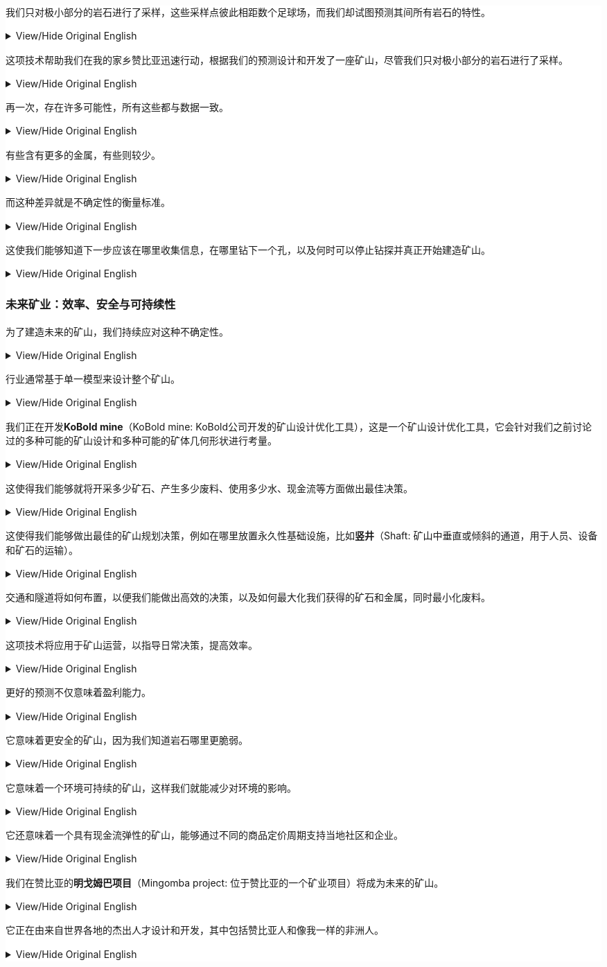 我们只对极小部分的岩石进行了采样，这些采样点彼此相距数个足球场，而我们却试图预测其间所有岩石的特性。
<details><summary>View/Hide Original English</summary></details>

这项技术帮助我们在我的家乡赞比亚迅速行动，根据我们的预测设计和开发了一座矿山，尽管我们只对极小部分的岩石进行了采样。
<details><summary>View/Hide Original English</summary></details>

再一次，存在许多可能性，所有这些都与数据一致。
<details><summary>View/Hide Original English</summary></details>

有些含有更多的金属，有些则较少。
<details><summary>View/Hide Original English</summary></details>

而这种差异就是不确定性的衡量标准。
<details><summary>View/Hide Original English</summary></details>

这使我们能够知道下一步应该在哪里收集信息，在哪里钻下一个孔，以及何时可以停止钻探并真正开始建造矿山。
<details><summary>View/Hide Original English</summary></details>

### 未来矿业：效率、安全与可持续性

为了建造未来的矿山，我们持续应对这种不确定性。
<details><summary>View/Hide Original English</summary></details>

行业通常基于单一模型来设计整个矿山。
<details><summary>View/Hide Original English</summary></details>

我们正在开发**KoBold mine**（KoBold mine: KoBold公司开发的矿山设计优化工具），这是一个矿山设计优化工具，它会针对我们之前讨论过的多种可能的矿山设计和多种可能的矿体几何形状进行考量。
<details><summary>View/Hide Original English</summary></details>

这使得我们能够就将开采多少矿石、产生多少废料、使用多少水、现金流等方面做出最佳决策。
<details><summary>View/Hide Original English</summary></details>

这使得我们能够做出最佳的矿山规划决策，例如在哪里放置永久性基础设施，比如**竖井**（Shaft: 矿山中垂直或倾斜的通道，用于人员、设备和矿石的运输）。
<details><summary>View/Hide Original English</summary></details>

交通和隧道将如何布置，以便我们能做出高效的决策，以及如何最大化我们获得的矿石和金属，同时最小化废料。
<details><summary>View/Hide Original English</summary></details>

这项技术将应用于矿山运营，以指导日常决策，提高效率。
<details><summary>View/Hide Original English</summary></details>

更好的预测不仅意味着盈利能力。
<details><summary>View/Hide Original English</summary></details>

它意味着更安全的矿山，因为我们知道岩石哪里更脆弱。
<details><summary>View/Hide Original English</summary></details>

它意味着一个环境可持续的矿山，这样我们就能减少对环境的影响。
<details><summary>View/Hide Original English</summary></details>

它还意味着一个具有现金流弹性的矿山，能够通过不同的商品定价周期支持当地社区和企业。
<details><summary>View/Hide Original English</summary></details>

我们在赞比亚的**明戈姆巴项目**（Mingomba project: 位于赞比亚的一个矿业项目）将成为未来的矿山。
<details><summary>View/Hide Original English</summary></details>

它正在由来自世界各地的杰出人才设计和开发，其中包括赞比亚人和像我一样的非洲人。
<details><summary>View/Hide Original English</summary></details>
